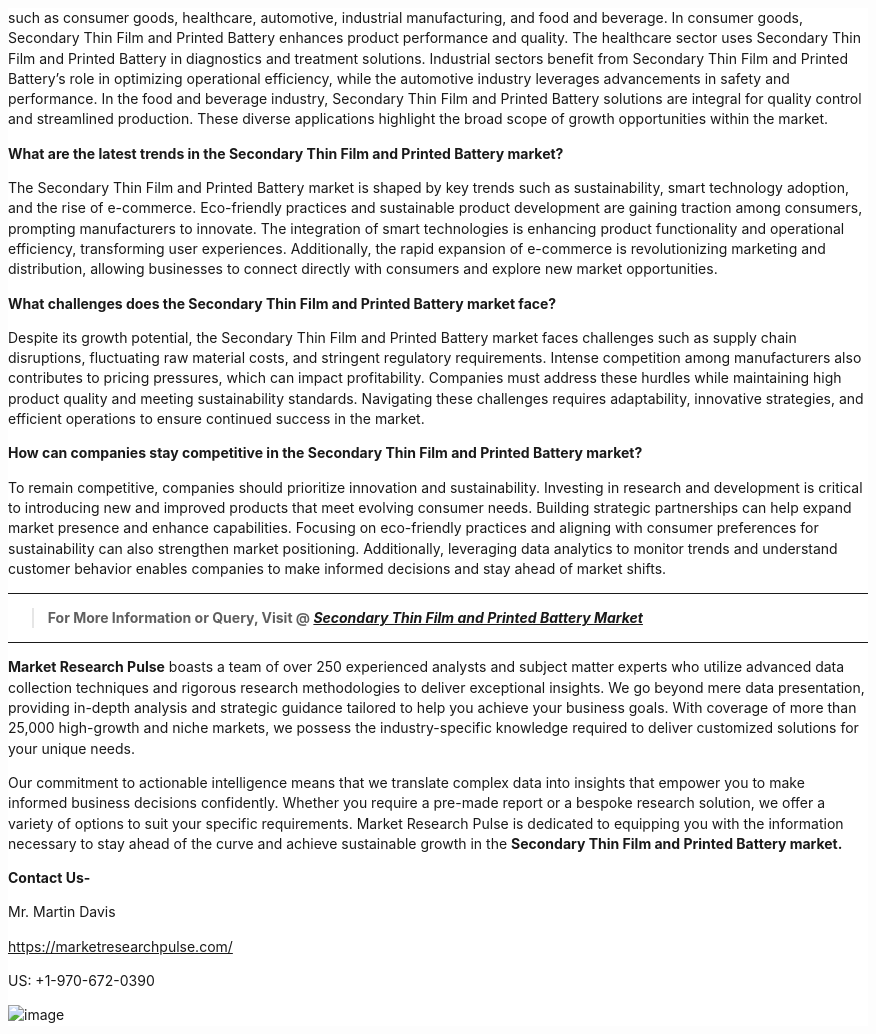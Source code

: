 such as consumer goods, healthcare, automotive, industrial manufacturing, and food and beverage. In consumer goods, Secondary Thin Film and Printed Battery enhances product performance and quality. The healthcare sector uses Secondary Thin Film and Printed Battery in diagnostics and treatment solutions. Industrial sectors benefit from Secondary Thin Film and Printed Battery&rsquo;s role in optimizing operational efficiency, while the automotive industry leverages advancements in safety and performance. In the food and beverage industry, Secondary Thin Film and Printed Battery solutions are integral for quality control and streamlined production. These diverse applications highlight the broad scope of growth opportunities within the market.</p><p><strong>What are the latest trends in the Secondary Thin Film and Printed Battery market?</strong></p><p>The Secondary Thin Film and Printed Battery market is shaped by key trends such as sustainability, smart technology adoption, and the rise of e-commerce. Eco-friendly practices and sustainable product development are gaining traction among consumers, prompting manufacturers to innovate. The integration of smart technologies is enhancing product functionality and operational efficiency, transforming user experiences. Additionally, the rapid expansion of e-commerce is revolutionizing marketing and distribution, allowing businesses to connect directly with consumers and explore new market opportunities.</p><p><strong>What challenges does the Secondary Thin Film and Printed Battery market face?</strong></p><p>Despite its growth potential, the Secondary Thin Film and Printed Battery market faces challenges such as supply chain disruptions, fluctuating raw material costs, and stringent regulatory requirements. Intense competition among manufacturers also contributes to pricing pressures, which can impact profitability. Companies must address these hurdles while maintaining high product quality and meeting sustainability standards. Navigating these challenges requires adaptability, innovative strategies, and efficient operations to ensure continued success in the market.</p><p><strong>How can companies stay competitive in the Secondary Thin Film and Printed Battery market?</strong></p><p>To remain competitive, companies should prioritize innovation and sustainability. Investing in research and development is critical to introducing new and improved products that meet evolving consumer needs. Building strategic partnerships can help expand market presence and enhance capabilities. Focusing on eco-friendly practices and aligning with consumer preferences for sustainability can also strengthen market positioning. Additionally, leveraging data analytics to monitor trends and understand customer behavior enables companies to make informed decisions and stay ahead of market shifts.</p><hr /><blockquote><p><strong>For More Information or Query, Visit @&nbsp;<em><a href="https://marketresearchpulse.com/report/13941/secondary-thin-film-and-printed-battery-market?utm_source=Linkedin&utm_medium=0115">Secondary Thin Film and Printed Battery Market</a></em></strong></p></blockquote><hr /><p><strong>Market Research Pulse</strong> boasts a team of over 250 experienced analysts and subject matter experts who utilize advanced data collection techniques and rigorous research methodologies to deliver exceptional insights. We go beyond mere data presentation, providing in-depth analysis and strategic guidance tailored to help you achieve your business goals. With coverage of more than 25,000 high-growth and niche markets, we possess the industry-specific knowledge required to deliver customized solutions for your unique needs.</p><p>Our commitment to actionable intelligence means that we translate complex data into insights that empower you to make informed business decisions confidently. Whether you require a pre-made report or a bespoke research solution, we offer a variety of options to suit your specific requirements. Market Research Pulse is dedicated to equipping you with the information necessary to stay ahead of the curve and achieve sustainable growth in the <strong>Secondary Thin Film and Printed Battery market.</strong></p><p><strong>Contact Us-</strong></p><p>Mr. Martin Davis</p><p>https://marketresearchpulse.com/</p><p>US: +1-970-672-0390</p>
![image](https://github.com/user-attachments/assets/bcc92929-abd9-4725-8550-cbb4e2b66418)
